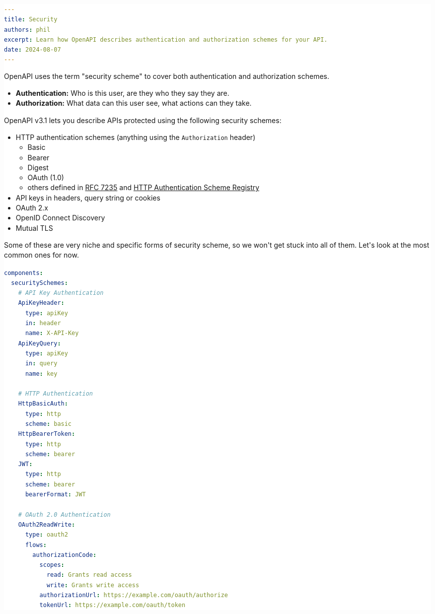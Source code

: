 ```yaml
---
title: Security
authors: phil
excerpt: Learn how OpenAPI describes authentication and authorization schemes for your API.
date: 2024-08-07
---
```


OpenAPI uses the term "security scheme" to cover both authentication and authorization schemes. 

- **Authentication:** Who is this user, are they who they say they are.
- **Authorization:** What data can this user see, what actions can they take.

OpenAPI v3.1 lets you describe APIs protected using the following security schemes:

- HTTP authentication schemes (anything using the `Authorization` header)
  - Basic
  - Bearer
  - Digest
  - OAuth (1.0)
  - others defined in [RFC 7235](https://www.rfc-editor.org/rfc/rfc7235.html) and [HTTP Authentication Scheme Registry](https://www.iana.org/assignments/http-authschemes/http-authschemes.xhtml)
- API keys in headers, query string or cookies
- OAuth 2.x
- OpenID Connect Discovery
- Mutual TLS

Some of these are very niche and specific forms of security scheme, so we won't get stuck into all of them. Let's look at the most common ones for now.

```yaml
components:
  securitySchemes:
    # API Key Authentication
    ApiKeyHeader:
      type: apiKey
      in: header
      name: X-API-Key
    ApiKeyQuery:
      type: apiKey
      in: query
      name: key
    
    # HTTP Authentication
    HttpBasicAuth:
      type: http
      scheme: basic
    HttpBearerToken:
      type: http
      scheme: bearer
    JWT:
      type: http
      scheme: bearer
      bearerFormat: JWT
   
    # OAuth 2.0 Authentication
    OAuth2ReadWrite:
      type: oauth2
      flows:
        authorizationCode:
          scopes:
            read: Grants read access
            write: Grants write access
          authorizationUrl: https://example.com/oauth/authorize
          tokenUrl: https://example.com/oauth/token
```